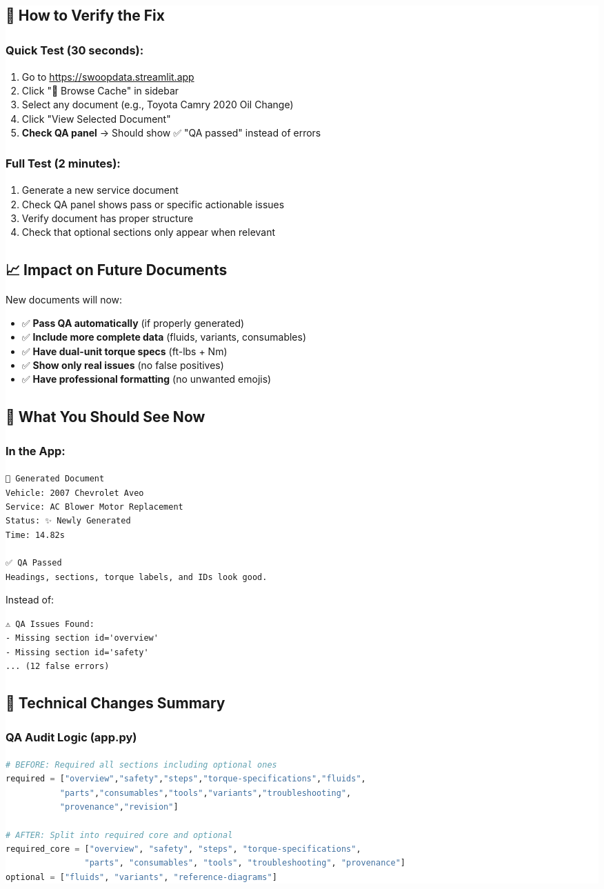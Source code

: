 ## 🧪 How to Verify the Fix

### Quick Test (30 seconds):
1. Go to https://swoopdata.streamlit.app
2. Click "📁 Browse Cache" in sidebar
3. Select any document (e.g., Toyota Camry 2020 Oil Change)
4. Click "View Selected Document"
5. **Check QA panel** → Should show ✅ "QA passed" instead of errors

### Full Test (2 minutes):
1. Generate a new service document
2. Check QA panel shows pass or specific actionable issues
3. Verify document has proper structure
4. Check that optional sections only appear when relevant

## 📈 Impact on Future Documents

New documents will now:
- ✅ **Pass QA automatically** (if properly generated)
- ✅ **Include more complete data** (fluids, variants, consumables)
- ✅ **Have dual-unit torque specs** (ft-lbs + Nm)
- ✅ **Show only real issues** (no false positives)
- ✅ **Have professional formatting** (no unwanted emojis)

## 🎯 What You Should See Now

### In the App:
```
📄 Generated Document
Vehicle: 2007 Chevrolet Aveo
Service: AC Blower Motor Replacement
Status: ✨ Newly Generated
Time: 14.82s

✅ QA Passed
Headings, sections, torque labels, and IDs look good.
```

Instead of:
```
⚠️ QA Issues Found:
- Missing section id='overview'
- Missing section id='safety'
... (12 false errors)
```

## 🔧 Technical Changes Summary

### QA Audit Logic (app.py)
```python
# BEFORE: Required all sections including optional ones
required = ["overview","safety","steps","torque-specifications","fluids",
           "parts","consumables","tools","variants","troubleshooting",
           "provenance","revision"]

# AFTER: Split into required core and optional
required_core = ["overview", "safety", "steps", "torque-specifications",
                "parts", "consumables", "tools", "troubleshooting", "provenance"]
optional = ["fluids", "variants", "reference-diagrams"]
```
